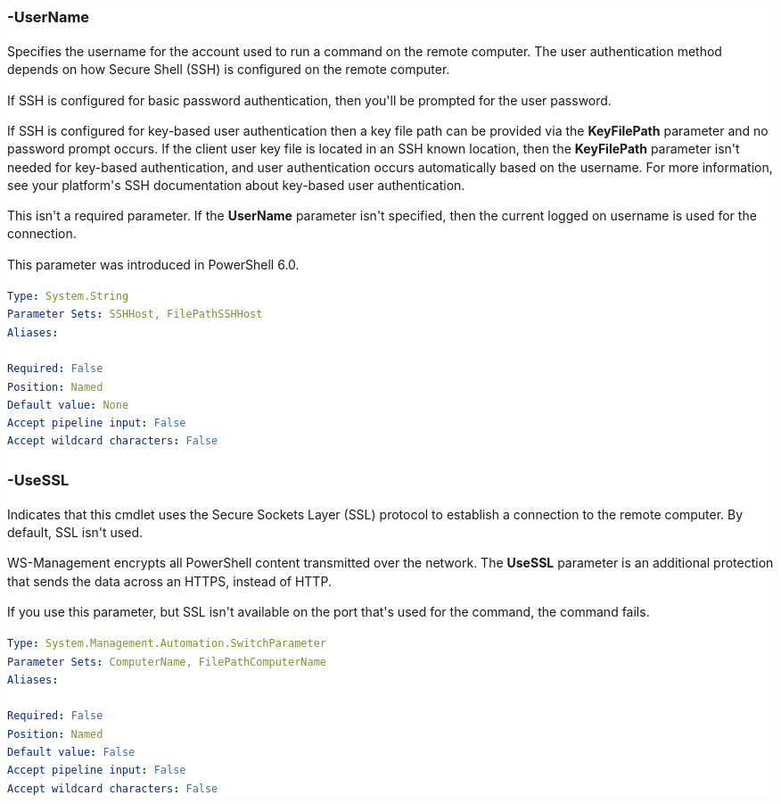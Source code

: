 ### -UserName

Specifies the username for the account used to run a command on the remote computer. The user
authentication method depends on how Secure Shell (SSH) is configured on the remote computer.

If SSH is configured for basic password authentication, then you'll be prompted for the user
password.

If SSH is configured for key-based user authentication then a key file path can be provided via the
**KeyFilePath** parameter and no password prompt occurs. If the client user key file is located in
an SSH known location, then the **KeyFilePath** parameter isn't needed for key-based authentication,
and user authentication occurs automatically based on the username. For more information, see your
platform's SSH documentation about key-based user authentication.

This isn't a required parameter. If the **UserName** parameter isn't specified, then the current
logged on username is used for the connection.

This parameter was introduced in PowerShell 6.0.

```yaml
Type: System.String
Parameter Sets: SSHHost, FilePathSSHHost
Aliases:

Required: False
Position: Named
Default value: None
Accept pipeline input: False
Accept wildcard characters: False
```

### -UseSSL

Indicates that this cmdlet uses the Secure Sockets Layer (SSL) protocol to establish a connection to
the remote computer. By default, SSL isn't used.

WS-Management encrypts all PowerShell content transmitted over the network. The **UseSSL** parameter
is an additional protection that sends the data across an HTTPS, instead of HTTP.

If you use this parameter, but SSL isn't available on the port that's used for the command, the
command fails.

```yaml
Type: System.Management.Automation.SwitchParameter
Parameter Sets: ComputerName, FilePathComputerName
Aliases:

Required: False
Position: Named
Default value: False
Accept pipeline input: False
Accept wildcard characters: False
```
